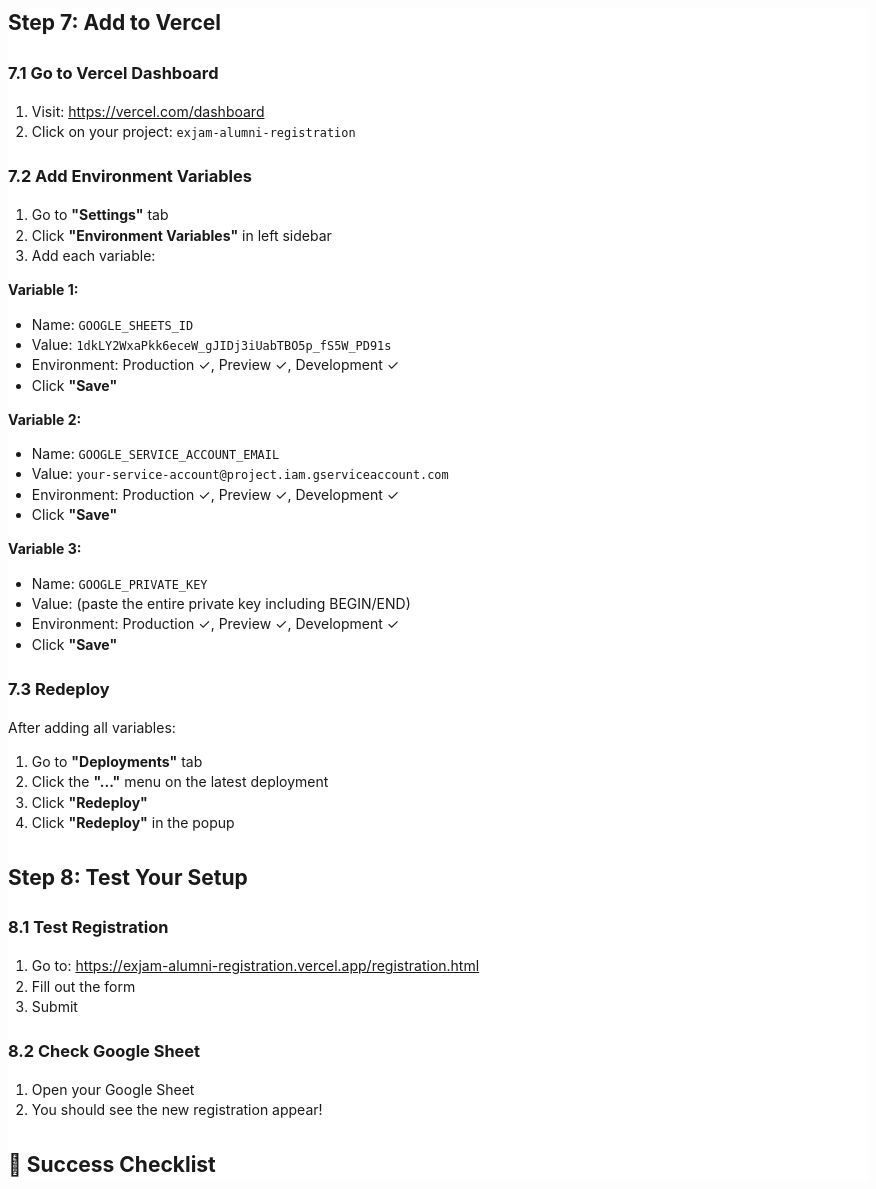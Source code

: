 ## Step 7: Add to Vercel

### 7.1 Go to Vercel Dashboard
1. Visit: https://vercel.com/dashboard
2. Click on your project: `exjam-alumni-registration`

### 7.2 Add Environment Variables
1. Go to **"Settings"** tab
2. Click **"Environment Variables"** in left sidebar
3. Add each variable:

**Variable 1:**
- Name: `GOOGLE_SHEETS_ID`
- Value: `1dkLY2WxaPkk6eceW_gJIDj3iUabTBO5p_fS5W_PD91s`
- Environment: Production ✓, Preview ✓, Development ✓
- Click **"Save"**

**Variable 2:**
- Name: `GOOGLE_SERVICE_ACCOUNT_EMAIL`
- Value: `your-service-account@project.iam.gserviceaccount.com`
- Environment: Production ✓, Preview ✓, Development ✓
- Click **"Save"**

**Variable 3:**
- Name: `GOOGLE_PRIVATE_KEY`
- Value: (paste the entire private key including BEGIN/END)
- Environment: Production ✓, Preview ✓, Development ✓
- Click **"Save"**

### 7.3 Redeploy
After adding all variables:
1. Go to **"Deployments"** tab
2. Click the **"..."** menu on the latest deployment
3. Click **"Redeploy"**
4. Click **"Redeploy"** in the popup

## Step 8: Test Your Setup

### 8.1 Test Registration
1. Go to: https://exjam-alumni-registration.vercel.app/registration.html
2. Fill out the form
3. Submit

### 8.2 Check Google Sheet
1. Open your Google Sheet
2. You should see the new registration appear!

## 🎉 Success Checklist
